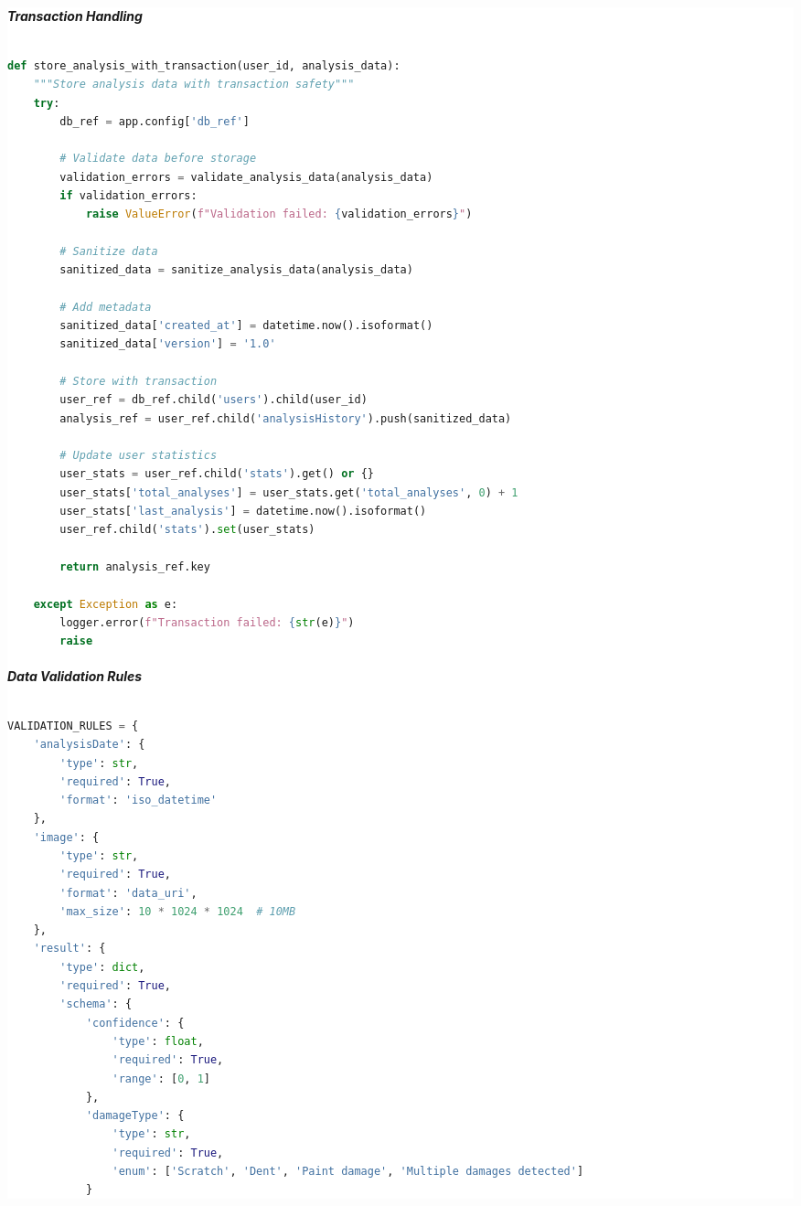 ###### **Transaction Handling**
```python
def store_analysis_with_transaction(user_id, analysis_data):
    """Store analysis data with transaction safety"""
    try:
        db_ref = app.config['db_ref']
        
        # Validate data before storage
        validation_errors = validate_analysis_data(analysis_data)
        if validation_errors:
            raise ValueError(f"Validation failed: {validation_errors}")
        
        # Sanitize data
        sanitized_data = sanitize_analysis_data(analysis_data)
        
        # Add metadata
        sanitized_data['created_at'] = datetime.now().isoformat()
        sanitized_data['version'] = '1.0'
        
        # Store with transaction
        user_ref = db_ref.child('users').child(user_id)
        analysis_ref = user_ref.child('analysisHistory').push(sanitized_data)
        
        # Update user statistics
        user_stats = user_ref.child('stats').get() or {}
        user_stats['total_analyses'] = user_stats.get('total_analyses', 0) + 1
        user_stats['last_analysis'] = datetime.now().isoformat()
        user_ref.child('stats').set(user_stats)
        
        return analysis_ref.key
        
    except Exception as e:
        logger.error(f"Transaction failed: {str(e)}")
        raise
```

###### **Data Validation Rules**
```python
VALIDATION_RULES = {
    'analysisDate': {
        'type': str,
        'required': True,
        'format': 'iso_datetime'
    },
    'image': {
        'type': str,
        'required': True,
        'format': 'data_uri',
        'max_size': 10 * 1024 * 1024  # 10MB
    },
    'result': {
        'type': dict,
        'required': True,
        'schema': {
            'confidence': {
                'type': float,
                'required': True,
                'range': [0, 1]
            },
            'damageType': {
                'type': str,
                'required': True,
                'enum': ['Scratch', 'Dent', 'Paint damage', 'Multiple damages detected']
            }
```